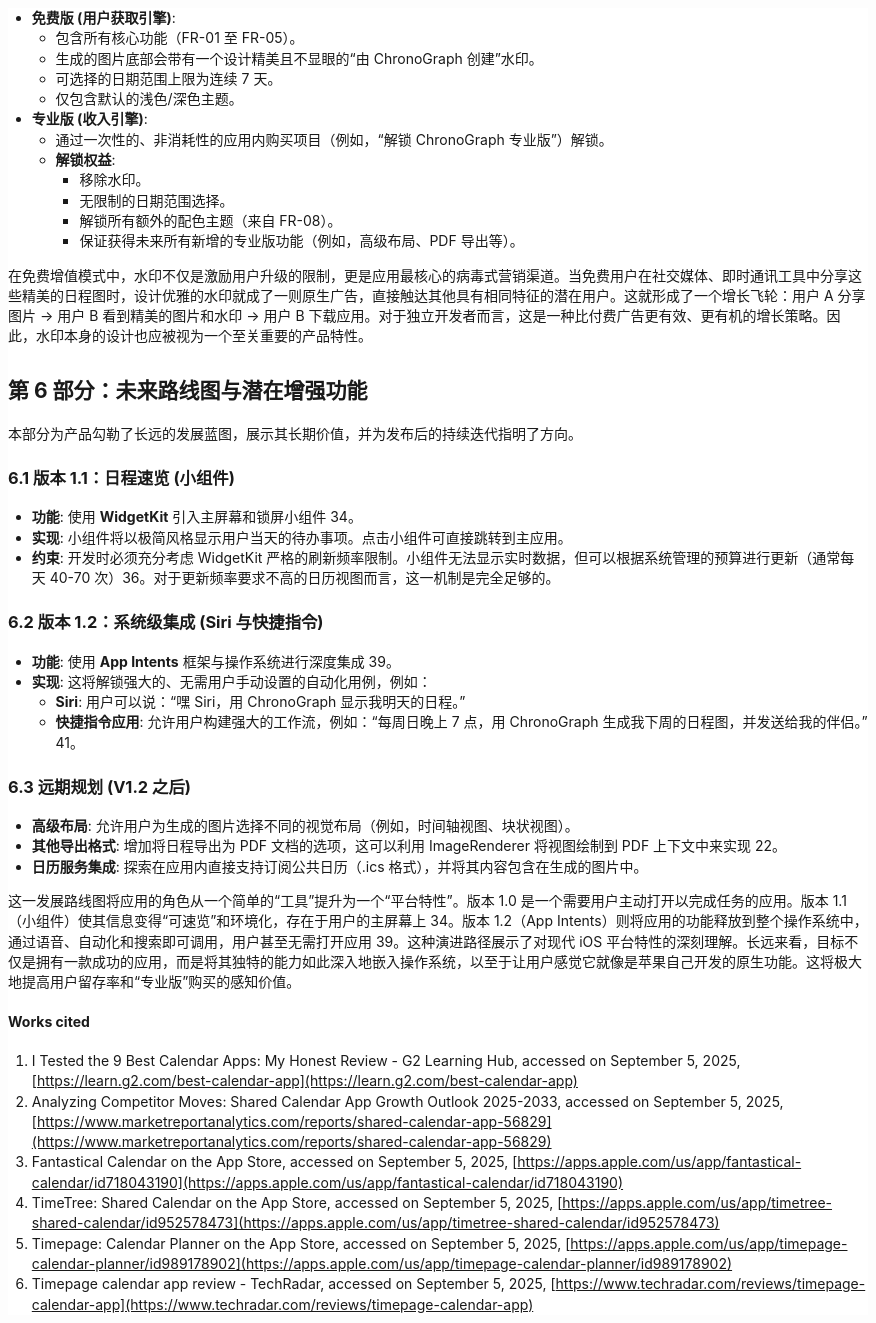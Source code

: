 * **免费版 (用户获取引擎)**:  
  * 包含所有核心功能（FR-01 至 FR-05）。  
  * 生成的图片底部会带有一个设计精美且不显眼的“由 ChronoGraph 创建”水印。  
  * 可选择的日期范围上限为连续 7 天。  
  * 仅包含默认的浅色/深色主题。  
* **专业版 (收入引擎)**:  
  * 通过一次性的、非消耗性的应用内购买项目（例如，“解锁 ChronoGraph 专业版”）解锁。  
  * **解锁权益**:  
    * 移除水印。  
    * 无限制的日期范围选择。  
    * 解锁所有额外的配色主题（来自 FR-08）。  
    * 保证获得未来所有新增的专业版功能（例如，高级布局、PDF 导出等）。

在免费增值模式中，水印不仅是激励用户升级的限制，更是应用最核心的病毒式营销渠道。当免费用户在社交媒体、即时通讯工具中分享这些精美的日程图时，设计优雅的水印就成了一则原生广告，直接触达其他具有相同特征的潜在用户。这就形成了一个增长飞轮：用户 A 分享图片 \-\> 用户 B 看到精美的图片和水印 \-\> 用户 B 下载应用。对于独立开发者而言，这是一种比付费广告更有效、更有机的增长策略。因此，水印本身的设计也应被视为一个至关重要的产品特性。

## **第 6 部分：未来路线图与潜在增强功能**

本部分为产品勾勒了长远的发展蓝图，展示其长期价值，并为发布后的持续迭代指明了方向。

### **6.1 版本 1.1：日程速览 (小组件)**

* **功能**: 使用 **WidgetKit** 引入主屏幕和锁屏小组件 34。  
* **实现**: 小组件将以极简风格显示用户当天的待办事项。点击小组件可直接跳转到主应用。  
* **约束**: 开发时必须充分考虑 WidgetKit 严格的刷新频率限制。小组件无法显示实时数据，但可以根据系统管理的预算进行更新（通常每天 40-70 次）36。对于更新频率要求不高的日历视图而言，这一机制是完全足够的。

### **6.2 版本 1.2：系统级集成 (Siri 与快捷指令)**

* **功能**: 使用 **App Intents** 框架与操作系统进行深度集成 39。  
* **实现**: 这将解锁强大的、无需用户手动设置的自动化用例，例如：  
  * **Siri**: 用户可以说：“嘿 Siri，用 ChronoGraph 显示我明天的日程。”  
  * **快捷指令应用**: 允许用户构建强大的工作流，例如：“每周日晚上 7 点，用 ChronoGraph 生成我下周的日程图，并发送给我的伴侣。” 41。

### **6.3 远期规划 (V1.2 之后)**

* **高级布局**: 允许用户为生成的图片选择不同的视觉布局（例如，时间轴视图、块状视图）。  
* **其他导出格式**: 增加将日程导出为 PDF 文档的选项，这可以利用 ImageRenderer 将视图绘制到 PDF 上下文中来实现 22。  
* **日历服务集成**: 探索在应用内直接支持订阅公共日历（.ics 格式），并将其内容包含在生成的图片中。

这一发展路线图将应用的角色从一个简单的“工具”提升为一个“平台特性”。版本 1.0 是一个需要用户主动打开以完成任务的应用。版本 1.1（小组件）使其信息变得“可速览”和环境化，存在于用户的主屏幕上 34。版本 1.2（App Intents）则将应用的功能释放到整个操作系统中，通过语音、自动化和搜索即可调用，用户甚至无需打开应用 39。这种演进路径展示了对现代 iOS 平台特性的深刻理解。长远来看，目标不仅是拥有一款成功的应用，而是将其独特的能力如此深入地嵌入操作系统，以至于让用户感觉它就像是苹果自己开发的原生功能。这将极大地提高用户留存率和“专业版”购买的感知价值。

#### **Works cited**

1. I Tested the 9 Best Calendar Apps: My Honest Review \- G2 Learning Hub, accessed on September 5, 2025, [https://learn.g2.com/best-calendar-app](https://learn.g2.com/best-calendar-app)  
2. Analyzing Competitor Moves: Shared Calendar App Growth Outlook 2025-2033, accessed on September 5, 2025, [https://www.marketreportanalytics.com/reports/shared-calendar-app-56829](https://www.marketreportanalytics.com/reports/shared-calendar-app-56829)  
3. Fantastical Calendar on the App Store, accessed on September 5, 2025, [https://apps.apple.com/us/app/fantastical-calendar/id718043190](https://apps.apple.com/us/app/fantastical-calendar/id718043190)  
4. TimeTree: Shared Calendar on the App Store, accessed on September 5, 2025, [https://apps.apple.com/us/app/timetree-shared-calendar/id952578473](https://apps.apple.com/us/app/timetree-shared-calendar/id952578473)  
5. Timepage: Calendar Planner on the App Store, accessed on September 5, 2025, [https://apps.apple.com/us/app/timepage-calendar-planner/id989178902](https://apps.apple.com/us/app/timepage-calendar-planner/id989178902)  
6. Timepage calendar app review \- TechRadar, accessed on September 5, 2025, [https://www.techradar.com/reviews/timepage-calendar-app](https://www.techradar.com/reviews/timepage-calendar-app)  